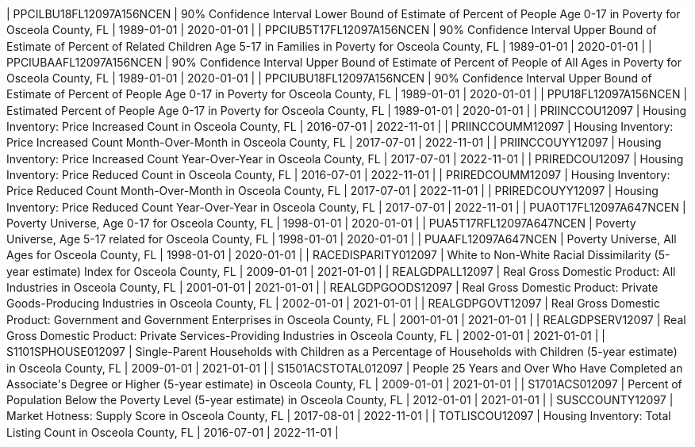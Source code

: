 | PPCILBU18FL12097A156NCEN  | 90% Confidence Interval Lower Bound of Estimate of Percent of People Age 0-17 in Poverty for Osceola County, FL                                                             | 1989-01-01          | 2020-01-01        |
| PPCIUB5T17FL12097A156NCEN | 90% Confidence Interval Upper Bound of Estimate of Percent of Related Children Age 5-17 in Families in Poverty for Osceola County, FL                                       | 1989-01-01          | 2020-01-01        |
| PPCIUBAAFL12097A156NCEN   | 90% Confidence Interval Upper Bound of Estimate of Percent of People of All Ages in Poverty for Osceola County, FL                                                          | 1989-01-01          | 2020-01-01        |
| PPCIUBU18FL12097A156NCEN  | 90% Confidence Interval Upper Bound of Estimate of Percent of People Age 0-17 in Poverty for Osceola County, FL                                                             | 1989-01-01          | 2020-01-01        |
| PPU18FL12097A156NCEN      | Estimated Percent of People Age 0-17 in Poverty for Osceola County, FL                                                                                                      | 1989-01-01          | 2020-01-01        |
| PRIINCCOU12097            | Housing Inventory: Price Increased Count in Osceola County, FL                                                                                                              | 2016-07-01          | 2022-11-01        |
| PRIINCCOUMM12097          | Housing Inventory: Price Increased Count Month-Over-Month in Osceola County, FL                                                                                             | 2017-07-01          | 2022-11-01        |
| PRIINCCOUYY12097          | Housing Inventory: Price Increased Count Year-Over-Year in Osceola County, FL                                                                                               | 2017-07-01          | 2022-11-01        |
| PRIREDCOU12097            | Housing Inventory: Price Reduced Count in Osceola County, FL                                                                                                                | 2016-07-01          | 2022-11-01        |
| PRIREDCOUMM12097          | Housing Inventory: Price Reduced Count Month-Over-Month in Osceola County, FL                                                                                               | 2017-07-01          | 2022-11-01        |
| PRIREDCOUYY12097          | Housing Inventory: Price Reduced Count Year-Over-Year in Osceola County, FL                                                                                                 | 2017-07-01          | 2022-11-01        |
| PUA0T17FL12097A647NCEN    | Poverty Universe, Age 0-17 for Osceola County, FL                                                                                                                           | 1998-01-01          | 2020-01-01        |
| PUA5T17RFL12097A647NCEN   | Poverty Universe, Age 5-17 related for Osceola County, FL                                                                                                                   | 1998-01-01          | 2020-01-01        |
| PUAAFL12097A647NCEN       | Poverty Universe, All Ages for Osceola County, FL                                                                                                                           | 1998-01-01          | 2020-01-01        |
| RACEDISPARITY012097       | White to Non-White Racial Dissimilarity (5-year estimate) Index for Osceola County, FL                                                                                      | 2009-01-01          | 2021-01-01        |
| REALGDPALL12097           | Real Gross Domestic Product: All Industries in Osceola County, FL                                                                                                           | 2001-01-01          | 2021-01-01        |
| REALGDPGOODS12097         | Real Gross Domestic Product: Private Goods-Producing Industries in Osceola County, FL                                                                                       | 2002-01-01          | 2021-01-01        |
| REALGDPGOVT12097          | Real Gross Domestic Product: Government and Government Enterprises in Osceola County, FL                                                                                    | 2001-01-01          | 2021-01-01        |
| REALGDPSERV12097          | Real Gross Domestic Product: Private Services-Providing Industries in Osceola County, FL                                                                                    | 2002-01-01          | 2021-01-01        |
| S1101SPHOUSE012097        | Single-Parent Households with Children as a Percentage of Households with Children (5-year estimate) in Osceola County, FL                                                  | 2009-01-01          | 2021-01-01        |
| S1501ACSTOTAL012097       | People 25 Years and Over Who Have Completed an Associate's Degree or Higher (5-year estimate) in Osceola County, FL                                                         | 2009-01-01          | 2021-01-01        |
| S1701ACS012097            | Percent of Population Below the Poverty Level (5-year estimate) in Osceola County, FL                                                                                       | 2012-01-01          | 2021-01-01        |
| SUSCCOUNTY12097           | Market Hotness: Supply Score in Osceola County, FL                                                                                                                          | 2017-08-01          | 2022-11-01        |
| TOTLISCOU12097            | Housing Inventory: Total Listing Count in Osceola County, FL                                                                                                                | 2016-07-01          | 2022-11-01        |